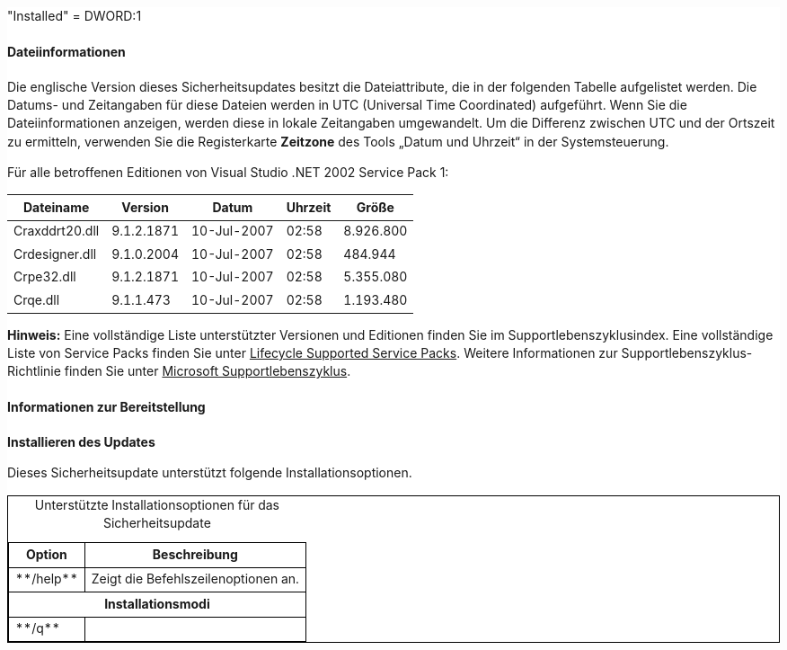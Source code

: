 &quot;Installed&quot; = DWORD:1</td>
</tr>
</tbody>
</table>
 

#### Dateiinformationen

Die englische Version dieses Sicherheitsupdates besitzt die Dateiattribute, die in der folgenden Tabelle aufgelistet werden. Die Datums- und Zeitangaben für diese Dateien werden in UTC (Universal Time Coordinated) aufgeführt. Wenn Sie die Dateiinformationen anzeigen, werden diese in lokale Zeitangaben umgewandelt. Um die Differenz zwischen UTC und der Ortszeit zu ermitteln, verwenden Sie die Registerkarte **Zeitzone** des Tools „Datum und Uhrzeit“ in der Systemsteuerung.

Für alle betroffenen Editionen von Visual Studio .NET 2002 Service Pack 1:

| Dateiname      | Version    | Datum       | Uhrzeit | Größe     |
|----------------|------------|-------------|---------|-----------|
| Craxddrt20.dll | 9.1.2.1871 | 10-Jul-2007 | 02:58   | 8.926.800 |
| Crdesigner.dll | 9.1.0.2004 | 10-Jul-2007 | 02:58   | 484.944   |
| Crpe32.dll     | 9.1.2.1871 | 10-Jul-2007 | 02:58   | 5.355.080 |
| Crqe.dll       | 9.1.1.473  | 10-Jul-2007 | 02:58   | 1.193.480 |

**Hinweis:** Eine vollständige Liste unterstützter Versionen und Editionen finden Sie im Supportlebenszyklusindex. Eine vollständige Liste von Service Packs finden Sie unter [Lifecycle Supported Service Packs](https://support.microsoft.com/gp/lifesupsps). Weitere Informationen zur Supportlebenszyklus-Richtlinie finden Sie unter [Microsoft Supportlebenszyklus](https://support.microsoft.com/lifecycle/).

#### Informationen zur Bereitstellung

**Installieren des Updates**

Dieses Sicherheitsupdate unterstützt folgende Installationsoptionen.

<table style="border:1px solid black;" class="dataTable">
<caption>
Unterstützte Installationsoptionen für das Sicherheitsupdate
</caption>
<tr class="thead">
<th style="border:1px solid black;" >
Option
</th>
<th style="border:1px solid black;" >
Beschreibung
</th>
</tr>
<tr>
<td style="border:1px solid black;">
**/help**
</td>
<td style="border:1px solid black;">
Zeigt die Befehlszeilenoptionen an.
</td>
</tr>
<tr>
<th colspan="2" style="border:1px solid black;">
Installationsmodi
</th>
</tr>
<tr class="alternateRow">
<td style="border:1px solid black;">
**/q**
</td>
<td style="border:1px solid black;">